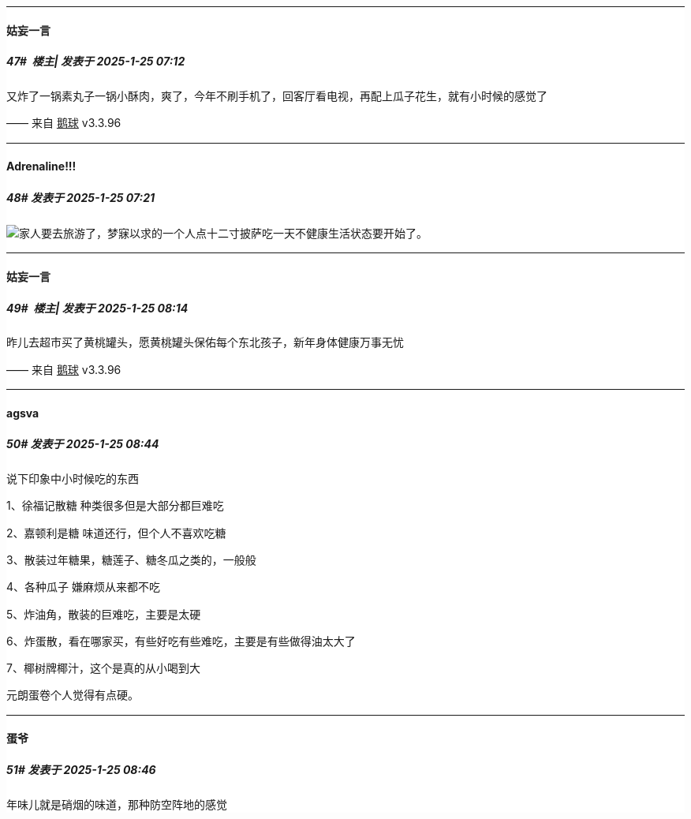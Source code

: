 *****

####  姑妄一言  
##### 47#         楼主| 发表于 2025-1-25 07:12

又炸了一锅素丸子一锅小酥肉，爽了，今年不刷手机了，回客厅看电视，再配上瓜子花生，就有小时候的感觉了

—— 来自 [鹅球](https://www.pgyer.com/GcUxKd4w) v3.3.96


*****

####  Adrenaline!!!  
##### 48#       发表于 2025-1-25 07:21

<img src="https://static.saraba1st.com/image/smiley/face2017/067.png" referrerpolicy="no-referrer">家人要去旅游了，梦寐以求的一个人点十二寸披萨吃一天不健康生活状态要开始了。


*****

####  姑妄一言  
##### 49#         楼主| 发表于 2025-1-25 08:14

昨儿去超市买了黄桃罐头，愿黄桃罐头保佑每个东北孩子，新年身体健康万事无忧

—— 来自 [鹅球](https://www.pgyer.com/GcUxKd4w) v3.3.96


*****

####  agsva  
##### 50#       发表于 2025-1-25 08:44

说下印象中小时候吃的东西

1、徐福记散糖 种类很多但是大部分都巨难吃

2、嘉顿利是糖 味道还行，但个人不喜欢吃糖

3、散装过年糖果，糖莲子、糖冬瓜之类的，一般般

4、各种瓜子 嫌麻烦从来都不吃

5、炸油角，散装的巨难吃，主要是太硬

6、炸蛋散，看在哪家买，有些好吃有些难吃，主要是有些做得油太大了

7、椰树牌椰汁，这个是真的从小喝到大

元朗蛋卷个人觉得有点硬。


*****

####  蛋爷  
##### 51#       发表于 2025-1-25 08:46

年味儿就是硝烟的味道，那种防空阵地的感觉
